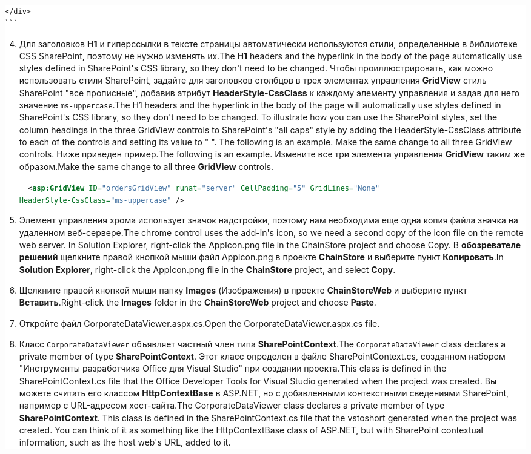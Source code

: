     </div>
    ```

4. <span data-ttu-id="fe0c1-197">Для заголовков **H1** и гиперссылки в тексте страницы автоматически используются стили, определенные в библиотеке CSS SharePoint, поэтому не нужно изменять их.</span><span class="sxs-lookup"><span data-stu-id="fe0c1-197">The **H1** headers and the hyperlink in the body of the page automatically use styles defined in SharePoint's CSS library, so they don't need to be changed.</span></span> <span data-ttu-id="fe0c1-198">Чтобы проиллюстрировать, как можно использовать стили SharePoint, задайте для заголовков столбцов в трех элементах управления **GridView** стиль SharePoint "все прописные", добавив атрибут **HeaderStyle-CssClass** к каждому элементу управления и задав для него значение `ms-uppercase`.</span><span class="sxs-lookup"><span data-stu-id="fe0c1-198">The  H1 headers and the hyperlink in the body of the page will automatically use styles defined in SharePoint's CSS library, so they don't need to be changed. To illustrate how you can use the SharePoint styles, set the column headings in the three GridView controls to SharePoint's "all caps" style by adding the HeaderStyle-CssClass attribute to each of the controls and setting its value to " ". The following is an example. Make the same change to all three  GridView controls.</span></span> <span data-ttu-id="fe0c1-199">Ниже приведен пример.</span><span class="sxs-lookup"><span data-stu-id="fe0c1-199">The following is an example.</span></span> <span data-ttu-id="fe0c1-200">Измените все три элемента управления **GridView** таким же образом.</span><span class="sxs-lookup"><span data-stu-id="fe0c1-200">Make the same change to all three **GridView** controls.</span></span>
    
    ```XML
      <asp:GridView ID="ordersGridView" runat="server" CellPadding="5" GridLines="None" 
    HeaderStyle-CssClass="ms-uppercase" />
    ```

5. <span data-ttu-id="fe0c1-201">Элемент управления хрома использует значок надстройки, поэтому нам необходима еще одна копия файла значка на удаленном веб-сервере.</span><span class="sxs-lookup"><span data-stu-id="fe0c1-201">The chrome control uses the add-in's icon, so we need a second copy of the icon file on the remote web server. In  Solution Explorer, right-click the AppIcon.png file in the  ChainStore project and choose Copy.</span></span> <span data-ttu-id="fe0c1-202">В **обозревателе решений** щелкните правой кнопкой мыши файл AppIcon.png в проекте **ChainStore** и выберите пункт **Копировать**.</span><span class="sxs-lookup"><span data-stu-id="fe0c1-202">In **Solution Explorer**, right-click the AppIcon.png file in the **ChainStore** project, and select **Copy**.</span></span> 
    
6. <span data-ttu-id="fe0c1-203">Щелкните правой кнопкой мыши папку **Images** (Изображения) в проекте **ChainStoreWeb** и выберите пункт **Вставить**.</span><span class="sxs-lookup"><span data-stu-id="fe0c1-203">Right-click the  **Images** folder in the **ChainStoreWeb** project and choose **Paste**.</span></span>
 
7. <span data-ttu-id="fe0c1-204">Откройте файл CorporateDataViewer.aspx.cs.</span><span class="sxs-lookup"><span data-stu-id="fe0c1-204">Open the CorporateDataViewer.aspx.cs file.</span></span> 
 
8. <span data-ttu-id="fe0c1-205">Класс `CorporateDataViewer` объявляет частный член типа **SharePointContext**.</span><span class="sxs-lookup"><span data-stu-id="fe0c1-205">The `CorporateDataViewer` class declares a private member of type **SharePointContext**.</span></span> <span data-ttu-id="fe0c1-206">Этот класс определен в файле SharePointContext.cs, созданном набором "Инструменты разработчика Office для Visual Studio" при создании проекта.</span><span class="sxs-lookup"><span data-stu-id="fe0c1-206">This class is defined in the SharePointContext.cs file that the Office Developer Tools for Visual Studio generated when the project was created.</span></span> <span data-ttu-id="fe0c1-207">Вы можете считать его классом **HttpContextBase** в ASP.NET, но с добавленными контекстными сведениями SharePoint, например с URL-адресом хост-сайта.</span><span class="sxs-lookup"><span data-stu-id="fe0c1-207">The CorporateDataViewer class declares a private member of type **SharePointContext**. This class is defined in the SharePointContext.cs file that the vstoshort generated when the project was created. You can think of it as something like the HttpContextBase class of ASP.NET, but with SharePoint contextual information, such as the host web's URL, added to it.</span></span>
    